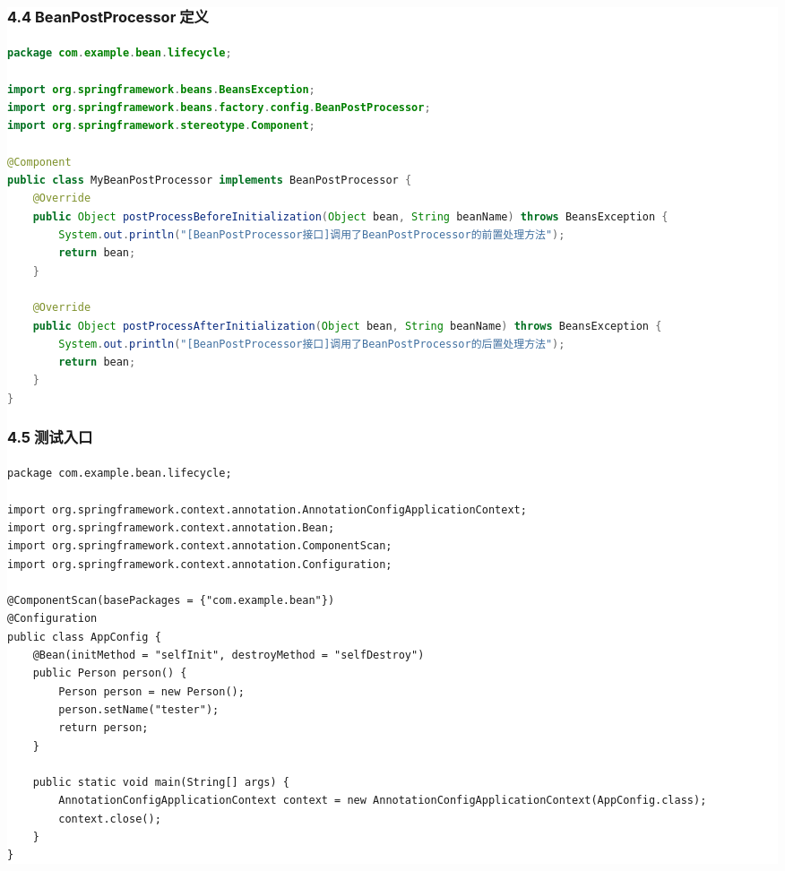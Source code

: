 

### 4.4 BeanPostProcessor 定义

```java
package com.example.bean.lifecycle;

import org.springframework.beans.BeansException;
import org.springframework.beans.factory.config.BeanPostProcessor;
import org.springframework.stereotype.Component;

@Component
public class MyBeanPostProcessor implements BeanPostProcessor {
    @Override
    public Object postProcessBeforeInitialization(Object bean, String beanName) throws BeansException {
        System.out.println("[BeanPostProcessor接口]调用了BeanPostProcessor的前置处理方法");
        return bean;
    }

    @Override
    public Object postProcessAfterInitialization(Object bean, String beanName) throws BeansException {
        System.out.println("[BeanPostProcessor接口]调用了BeanPostProcessor的后置处理方法");
        return bean;
    }
}

```

### 4.5 测试入口

```plain
package com.example.bean.lifecycle;

import org.springframework.context.annotation.AnnotationConfigApplicationContext;
import org.springframework.context.annotation.Bean;
import org.springframework.context.annotation.ComponentScan;
import org.springframework.context.annotation.Configuration;

@ComponentScan(basePackages = {"com.example.bean"})
@Configuration
public class AppConfig {
    @Bean(initMethod = "selfInit", destroyMethod = "selfDestroy")
    public Person person() {
        Person person = new Person();
        person.setName("tester");
        return person;
    }

    public static void main(String[] args) {
        AnnotationConfigApplicationContext context = new AnnotationConfigApplicationContext(AppConfig.class);
        context.close();
    }
}

```
